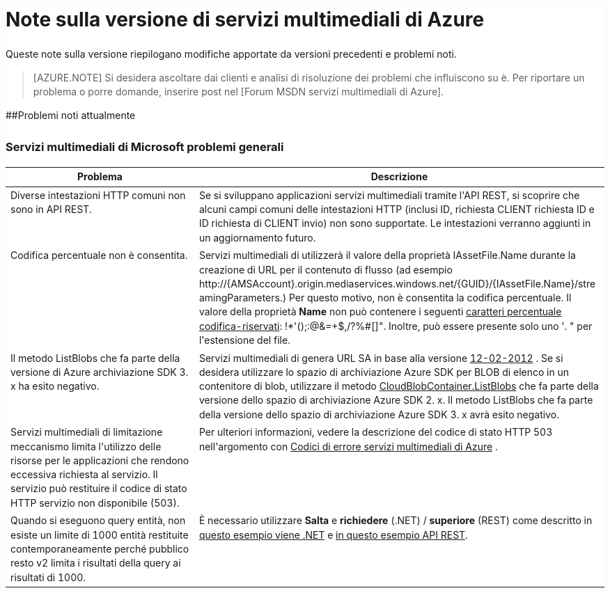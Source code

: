 <properties 
    pageTitle="Note sulla versione di servizi multimediali di | Microsoft Azure" 
    description="Note sulla versione servizi multimediali di Microsoft" 
    services="media-services" 
    documentationCenter="" 
    authors="Juliako" 
    manager="erikre" 
    editor=""/>

<tags 
    ms.service="media-services" 
    ms.workload="media" 
    ms.tgt_pltfrm="media" 
    ms.devlang="dotnet" 
    ms.topic="article" 
    ms.date="09/19/2016"
    ms.author="juliako"/>

# <a name="azure-media-services-release-notes"></a>Note sulla versione di servizi multimediali di Azure

Queste note sulla versione riepilogano modifiche apportate da versioni precedenti e problemi noti.

>[AZURE.NOTE] Si desidera ascoltare dai clienti e analisi di risoluzione dei problemi che influiscono su è. Per riportare un problema o porre domande, inserire post nel [Forum MSDN servizi multimediali di Azure].


##<a id="issues"></a>Problemi noti attualmente

### <a id="general_issues"></a>Servizi multimediali di Microsoft problemi generali

Problema|Descrizione
---|---
Diverse intestazioni HTTP comuni non sono in API REST.|Se si sviluppano applicazioni servizi multimediali tramite l'API REST, si scoprire che alcuni campi comuni delle intestazioni HTTP (inclusi ID, richiesta CLIENT richiesta ID e ID richiesta di CLIENT invio) non sono supportate. Le intestazioni verranno aggiunti in un aggiornamento futuro.
Codifica percentuale non è consentita.|Servizi multimediali di utilizzerà il valore della proprietà IAssetFile.Name durante la creazione di URL per il contenuto di flusso (ad esempio http://{AMSAccount}.origin.mediaservices.windows.net/{GUID}/{IAssetFile.Name}/streamingParameters.) Per questo motivo, non è consentita la codifica percentuale. Il valore della proprietà **Name** non può contenere i seguenti [caratteri percentuale codifica-riservati](http://en.wikipedia.org/wiki/Percent-encoding#Percent-encoding_reserved_characters): !*'();:@&=+$,/?%#[]". Inoltre, può essere presente solo uno '. " per l'estensione del file.
Il metodo ListBlobs che fa parte della versione di Azure archiviazione SDK 3. x ha esito negativo.|Servizi multimediali di genera URL SA in base alla versione [12-02-2012](http://msdn.microsoft.com/library/azure/dn592123.aspx) . Se si desidera utilizzare lo spazio di archiviazione Azure SDK per BLOB di elenco in un contenitore di blob, utilizzare il metodo [CloudBlobContainer.ListBlobs](http://msdn.microsoft.com/library/microsoft.windowsazure.storage.blob.cloudblobcontainer.listblobs.aspx) che fa parte della versione dello spazio di archiviazione Azure SDK 2. x. Il metodo ListBlobs che fa parte della versione dello spazio di archiviazione Azure SDK 3. x avrà esito negativo.
Servizi multimediali di limitazione meccanismo limita l'utilizzo delle risorse per le applicazioni che rendono eccessiva richiesta al servizio. Il servizio può restituire il codice di stato HTTP servizio non disponibile (503).|Per ulteriori informazioni, vedere la descrizione del codice di stato HTTP 503 nell'argomento con [Codici di errore servizi multimediali di Azure](http://msdn.microsoft.com/library/azure/dn168949.aspx) .
Quando si eseguono query entità, non esiste un limite di 1000 entità restituite contemporaneamente perché pubblico resto v2 limita i risultati della query ai risultati di 1000. | È necessario utilizzare **Salta** e **richiedere** (.NET) / **superiore** (REST) come descritto in [questo esempio viene .NET](media-services-dotnet-manage-entities.md#enumerating-through-large-collections-of-entities) e [in questo esempio API REST](media-services-rest-manage-entities.md#enumerating-through-large-collections-of-entities). 

[Forum MSDN di servizi multimediali Azure]: http://social.msdn.microsoft.com/forums/azure/home?forum=MediaServices
[Riferimento all'API REST di servizi multimediali Azure]: http://msdn.microsoft.com/library/azure/hh973617.aspx 
[Informazioni sui prezzi servizi multimediali di Microsoft]: http://azure.microsoft.com/pricing/details/media-services/
[Metadati di input]: http://msdn.microsoft.com/library/azure/dn783120.aspx
[Metadati di output]: http://msdn.microsoft.com/library/azure/dn783217.aspx
[La distribuzione di contenuti]: http://msdn.microsoft.com/library/azure/hh973618.aspx
[L'indicizzazione di file multimediali con indicizzatore Media Azure]: http://msdn.microsoft.com/library/azure/dn783455.aspx
[StreamingEndpoint]: http://msdn.microsoft.com/library/azure/dn783468.aspx
[Utilizzo dei servizi multimediali Azure flusso in diretta]: http://msdn.microsoft.com/library/azure/dn783466.aspx
[Utilizzo di dinamico crittografia AES a 128 e il servizio di recapito chiave]: http://msdn.microsoft.com/library/azure/dn783457.aspx
[Utilizza la crittografia PlayReady dinamiche e il servizio di recapito di licenza]: http://msdn.microsoft.com/library/azure/dn783467.aspx
[Preview features]: http://azure.microsoft.com/services/preview/
[Informazioni generali sui modelli di licenza PlayReady servizi multimediali di Microsoft]: http://msdn.microsoft.com/library/azure/dn783459.aspx
[Spazio di archiviazione di flusso contenuto crittografato]: http://msdn.microsoft.com/library/azure/dn783451.aspx
[Azure Classic Portal]: https://manage.windowsazure.com
[Salvataggio di un pacchetto dinamico]: http://msdn.microsoft.com/library/azure/jj889436.aspx
[Blog di Nick Drouin]: http://blog-ndrouin.azurewebsites.net/hls-v3-new-old-thing/
[Protezione flusso smussata con PlayReady]: http://msdn.microsoft.com/library/azure/dn189154.aspx
[Riprovare logica di servizi multimediali di SDK per .NET]: http://msdn.microsoft.com/library/azure/dn745650.aspx
[Picchi Prato annuncia EDIUS 7 Streaming tramite il Cloud]: http://www.streamingmedia.com/Producer/Articles/ReadArticle.aspx?ArticleID=96351&utm_source=dlvr.it&utm_medium=twitter
[I nomi dei file di Output codificatore di servizi di controllo Media]: http://msdn.microsoft.com/library/azure/dn303341.aspx
[Creazione di sovrapposizioni]: http://msdn.microsoft.com/library/azure/dn640496.aspx
[Panorama segmenti Video]: http://msdn.microsoft.com/library/azure/dn640504.aspx
[Versioni di Azure Media servizi .NET SDK 3.0.0.1 e 3.0.0.2]: http://www.gtrifonov.com/2014/02/07/windows-azure-media-services-.net-sdk-3.0.0.2-release/
[Servizio controllo di accesso Azure Active Directory (ACS)]: http://msdn.microsoft.com/library/hh147631.aspx
[Connettersi ai servizi di supporto con i servizi di supporto SDK per .NET]: http://msdn.microsoft.com/library/azure/jj129571.aspx
[.NET SDK estensioni dei servizi Media Azure]: https://github.com/Azure/azure-sdk-for-media-services-extensions/tree/dev
[strumenti sdk di Azure]: https://github.com/Azure/azure-sdk-tools
[GitHub]: https://github.com/Azure/azure-sdk-for-media-services
[Gestione dei supporti servizi risorse tra più account di archiviazione]: http://msdn.microsoft.com/library/azure/dn271889.aspx
[Gestione degli elementi multimediali servizi notifiche del processo]: http://msdn.microsoft.com/library/azure/dn261241.aspx